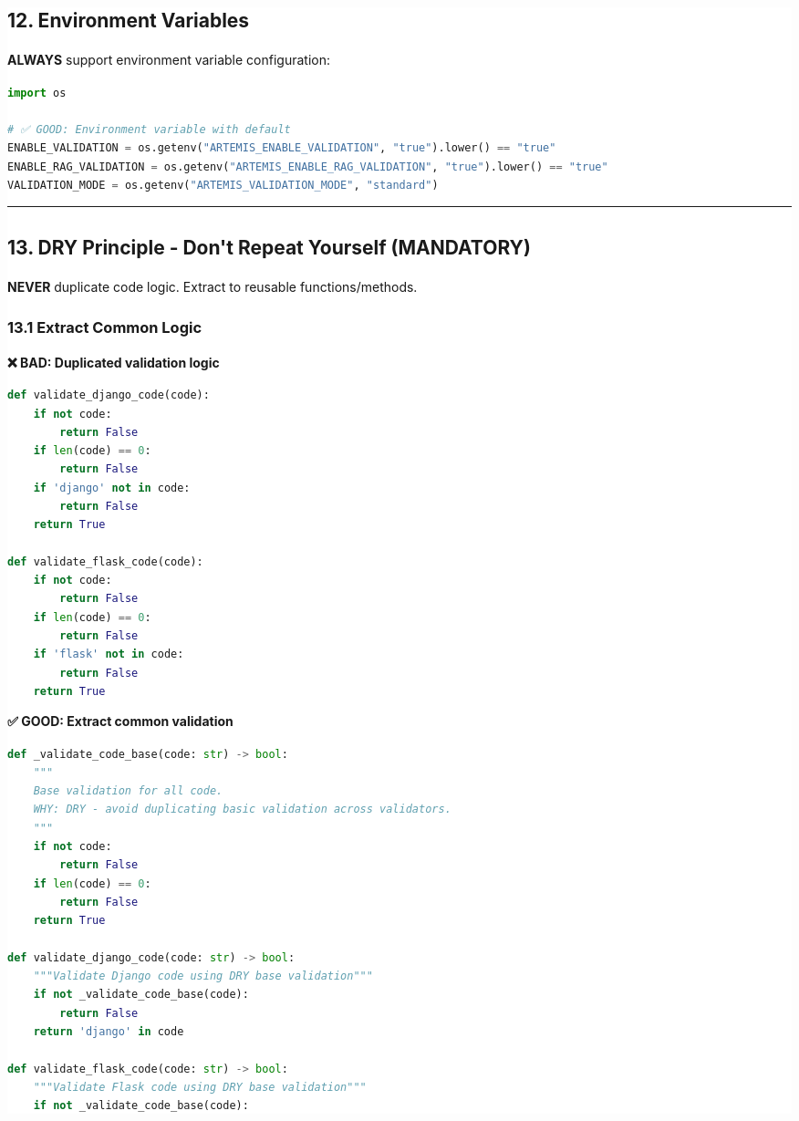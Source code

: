 
## 12. Environment Variables

**ALWAYS** support environment variable configuration:

```python
import os

# ✅ GOOD: Environment variable with default
ENABLE_VALIDATION = os.getenv("ARTEMIS_ENABLE_VALIDATION", "true").lower() == "true"
ENABLE_RAG_VALIDATION = os.getenv("ARTEMIS_ENABLE_RAG_VALIDATION", "true").lower() == "true"
VALIDATION_MODE = os.getenv("ARTEMIS_VALIDATION_MODE", "standard")
```

---

## 13. DRY Principle - Don't Repeat Yourself (MANDATORY)

**NEVER** duplicate code logic. Extract to reusable functions/methods.

### 13.1 Extract Common Logic

**❌ BAD: Duplicated validation logic**
```python
def validate_django_code(code):
    if not code:
        return False
    if len(code) == 0:
        return False
    if 'django' not in code:
        return False
    return True

def validate_flask_code(code):
    if not code:
        return False
    if len(code) == 0:
        return False
    if 'flask' not in code:
        return False
    return True
```

**✅ GOOD: Extract common validation**
```python
def _validate_code_base(code: str) -> bool:
    """
    Base validation for all code.
    WHY: DRY - avoid duplicating basic validation across validators.
    """
    if not code:
        return False
    if len(code) == 0:
        return False
    return True

def validate_django_code(code: str) -> bool:
    """Validate Django code using DRY base validation"""
    if not _validate_code_base(code):
        return False
    return 'django' in code

def validate_flask_code(code: str) -> bool:
    """Validate Flask code using DRY base validation"""
    if not _validate_code_base(code):
```